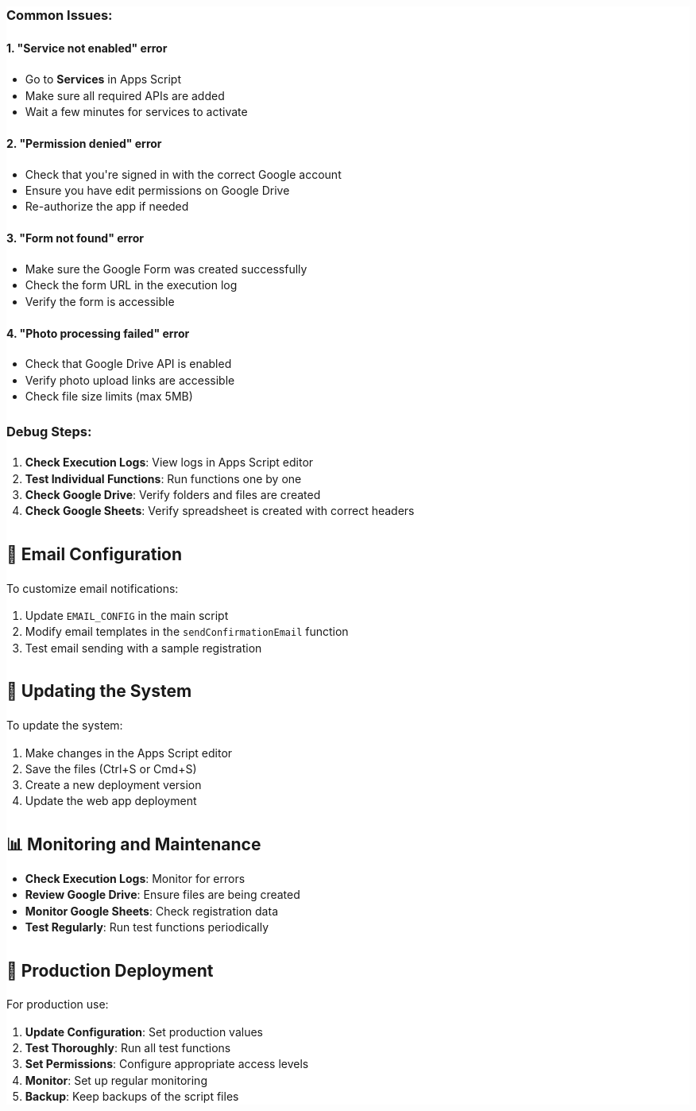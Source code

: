 ### Common Issues:

#### 1. "Service not enabled" error
- Go to **Services** in Apps Script
- Make sure all required APIs are added
- Wait a few minutes for services to activate

#### 2. "Permission denied" error
- Check that you're signed in with the correct Google account
- Ensure you have edit permissions on Google Drive
- Re-authorize the app if needed

#### 3. "Form not found" error
- Make sure the Google Form was created successfully
- Check the form URL in the execution log
- Verify the form is accessible

#### 4. "Photo processing failed" error
- Check that Google Drive API is enabled
- Verify photo upload links are accessible
- Check file size limits (max 5MB)

### Debug Steps:
1. **Check Execution Logs**: View logs in Apps Script editor
2. **Test Individual Functions**: Run functions one by one
3. **Check Google Drive**: Verify folders and files are created
4. **Check Google Sheets**: Verify spreadsheet is created with correct headers

## 📧 Email Configuration
To customize email notifications:
1. Update `EMAIL_CONFIG` in the main script
2. Modify email templates in the `sendConfirmationEmail` function
3. Test email sending with a sample registration

## 🔄 Updating the System
To update the system:
1. Make changes in the Apps Script editor
2. Save the files (Ctrl+S or Cmd+S)
3. Create a new deployment version
4. Update the web app deployment

## 📊 Monitoring and Maintenance
- **Check Execution Logs**: Monitor for errors
- **Review Google Drive**: Ensure files are being created
- **Monitor Google Sheets**: Check registration data
- **Test Regularly**: Run test functions periodically

## 🚀 Production Deployment
For production use:
1. **Update Configuration**: Set production values
2. **Test Thoroughly**: Run all test functions
3. **Set Permissions**: Configure appropriate access levels
4. **Monitor**: Set up regular monitoring
5. **Backup**: Keep backups of the script files
